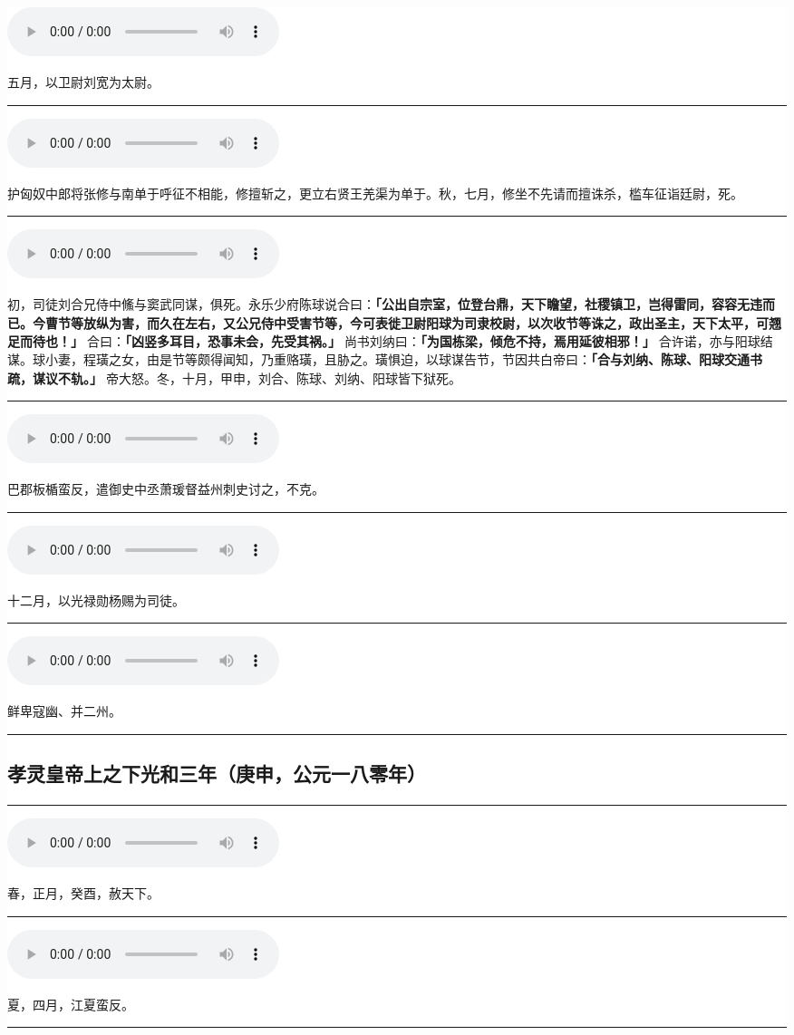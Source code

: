 
![](assets/audios/057/123.mp3)

五月，以卫尉刘宽为太尉。

---

![](assets/audios/057/124.mp3)

护匈奴中郎将张修与南单于呼征不相能，修擅斩之，更立右贤王羌渠为单于。秋，七月，修坐不先请而擅诛杀，槛车征诣廷尉，死。

---

![](assets/audios/057/125.mp3)

初，司徒刘合兄侍中鯈与窦武同谋，俱死。永乐少府陈球说合曰：__「公出自宗室，位登台鼎，天下瞻望，社稷镇卫，岂得雷同，容容无违而已。今曹节等放纵为害，而久在左右，又公兄侍中受害节等，今可表徙卫尉阳球为司隶校尉，以次收节等诛之，政出圣主，天下太平，可翘足而待也！」__ 合曰：__「凶竖多耳目，恐事未会，先受其祸。」__ 尚书刘纳曰：__「为国栋梁，倾危不持，焉用延彼相邪！」__ 合许诺，亦与阳球结谋。球小妻，程璜之女，由是节等颇得闻知，乃重赂璜，且胁之。璜惧迫，以球谋告节，节因共白帝曰：__「合与刘纳、陈球、阳球交通书疏，谋议不轨。」__ 帝大怒。冬，十月，甲申，刘合、陈球、刘纳、阳球皆下狱死。

---

![](assets/audios/057/126.mp3)

巴郡板楯蛮反，遣御史中丞萧瑗督益州刺史讨之，不克。

---

![](assets/audios/057/127.mp3)

十二月，以光禄勋杨赐为司徒。

---

![](assets/audios/057/128.mp3)

鲜卑寇幽、并二州。

---

## 孝灵皇帝上之下光和三年（庚申，公元一八零年）

---

![](assets/audios/057/130.mp3)

春，正月，癸酉，赦天下。

---

![](assets/audios/057/131.mp3)

夏，四月，江夏蛮反。

---
